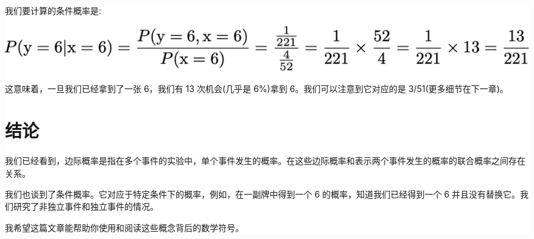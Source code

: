 我们要计算的条件概率是:

![](img/137c04887549de4f33eb60ae87914bcc.png)

这意味着，一旦我们已经拿到了一张 6，我们有 13 次机会(几乎是 6%)拿到 6。我们可以注意到它对应的是 3/51(更多细节在下一章)。

# 结论

我们已经看到，边际概率是指在多个事件的实验中，单个事件发生的概率。在这些边际概率和表示两个事件发生的概率的联合概率之间存在关系。

我们也谈到了条件概率。它对应于特定条件下的概率，例如，在一副牌中得到一个 6 的概率，知道我们已经得到一个 6 并且没有替换它。我们研究了非独立事件和独立事件的情况。

我希望这篇文章能帮助你使用和阅读这些概念背后的数学符号。